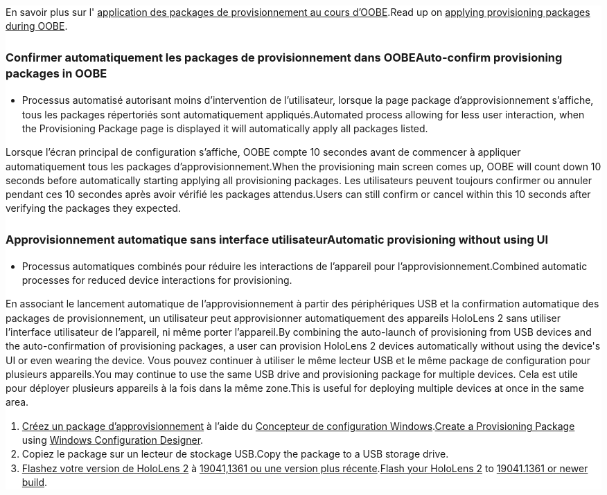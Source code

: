 <span data-ttu-id="2d41c-237">En savoir plus sur l' [application des packages de provisionnement au cours d’OOBE](hololens-provisioning.md#apply-a-provisioning-package-to-hololens-during-setup).</span><span class="sxs-lookup"><span data-stu-id="2d41c-237">Read up on [applying provisioning packages during OOBE](hololens-provisioning.md#apply-a-provisioning-package-to-hololens-during-setup).</span></span>

### <a name="auto-confirm-provisioning-packages-in-oobe"></a><span data-ttu-id="2d41c-238">Confirmer automatiquement les packages de provisionnement dans OOBE</span><span class="sxs-lookup"><span data-stu-id="2d41c-238">Auto-confirm provisioning packages in OOBE</span></span>
- <span data-ttu-id="2d41c-239">Processus automatisé autorisant moins d’intervention de l’utilisateur, lorsque la page package d’approvisionnement s’affiche, tous les packages répertoriés sont automatiquement appliqués.</span><span class="sxs-lookup"><span data-stu-id="2d41c-239">Automated process allowing for less user interaction, when the Provisioning Package page is displayed it will automatically apply all packages listed.</span></span>

<span data-ttu-id="2d41c-240">Lorsque l’écran principal de configuration s’affiche, OOBE compte 10 secondes avant de commencer à appliquer automatiquement tous les packages d’approvisionnement.</span><span class="sxs-lookup"><span data-stu-id="2d41c-240">When the provisioning main screen comes up, OOBE will count down 10 seconds before automatically starting applying all provisioning packages.</span></span> <span data-ttu-id="2d41c-241">Les utilisateurs peuvent toujours confirmer ou annuler pendant ces 10 secondes après avoir vérifié les packages attendus.</span><span class="sxs-lookup"><span data-stu-id="2d41c-241">Users can still confirm or cancel within this 10 seconds after verifying the packages they expected.</span></span>

### <a name="automatic-provisioning-without-using-ui"></a><span data-ttu-id="2d41c-242">Approvisionnement automatique sans interface utilisateur</span><span class="sxs-lookup"><span data-stu-id="2d41c-242">Automatic provisioning without using UI</span></span>
- <span data-ttu-id="2d41c-243">Processus automatiques combinés pour réduire les interactions de l’appareil pour l’approvisionnement.</span><span class="sxs-lookup"><span data-stu-id="2d41c-243">Combined automatic processes for reduced device interactions for provisioning.</span></span> 

<span data-ttu-id="2d41c-244">En associant le lancement automatique de l’approvisionnement à partir des périphériques USB et la confirmation automatique des packages de provisionnement, un utilisateur peut approvisionner automatiquement des appareils HoloLens 2 sans utiliser l’interface utilisateur de l’appareil, ni même porter l’appareil.</span><span class="sxs-lookup"><span data-stu-id="2d41c-244">By combining the auto-launch of provisioning from USB devices and the auto-confirmation of provisioning packages, a user can provision HoloLens 2 devices automatically without using the device's UI or even wearing the device.</span></span> <span data-ttu-id="2d41c-245">Vous pouvez continuer à utiliser le même lecteur USB et le même package de configuration pour plusieurs appareils.</span><span class="sxs-lookup"><span data-stu-id="2d41c-245">You may continue to use the same USB drive and provisioning package for multiple devices.</span></span> <span data-ttu-id="2d41c-246">Cela est utile pour déployer plusieurs appareils à la fois dans la même zone.</span><span class="sxs-lookup"><span data-stu-id="2d41c-246">This is useful for deploying multiple devices at once in the same area.</span></span> 

1. <span data-ttu-id="2d41c-247">[Créez un package d’approvisionnement](hololens-provisioning.md) à l’aide du [Concepteur de configuration Windows](https://www.microsoft.com/store/productId/9NBLGGH4TX22).</span><span class="sxs-lookup"><span data-stu-id="2d41c-247">[Create a Provisioning Package](hololens-provisioning.md) using [Windows Configuration Designer](https://www.microsoft.com/store/productId/9NBLGGH4TX22).</span></span> 
1. <span data-ttu-id="2d41c-248">Copiez le package sur un lecteur de stockage USB.</span><span class="sxs-lookup"><span data-stu-id="2d41c-248">Copy the package to a USB storage drive.</span></span>
1. <span data-ttu-id="2d41c-249">[Flashez votre version de HoloLens 2](hololens-insider.md#ffu-download-and-flash-directions) à [19041,1361 ou une version plus récente](https://aka.ms/hololens2previewdownload).</span><span class="sxs-lookup"><span data-stu-id="2d41c-249">[Flash your HoloLens 2](hololens-insider.md#ffu-download-and-flash-directions) to [19041.1361 or newer build](https://aka.ms/hololens2previewdownload).</span></span> 